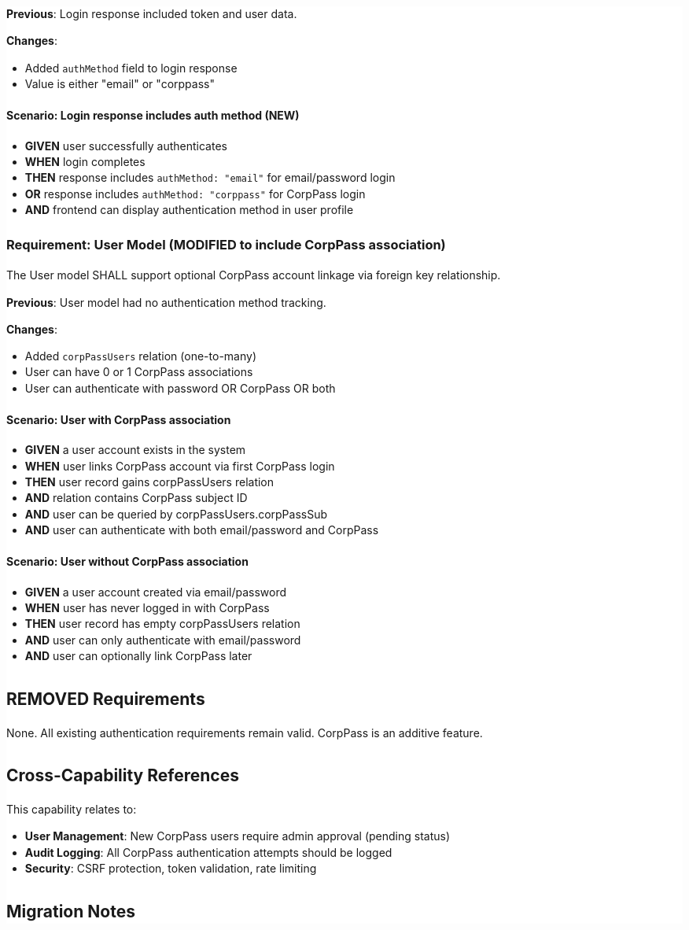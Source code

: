 **Previous**: Login response included token and user data.

**Changes**:
- Added `authMethod` field to login response
- Value is either "email" or "corppass"

#### Scenario: Login response includes auth method (NEW)
- **GIVEN** user successfully authenticates
- **WHEN** login completes
- **THEN** response includes `authMethod: "email"` for email/password login
- **OR** response includes `authMethod: "corppass"` for CorpPass login
- **AND** frontend can display authentication method in user profile

### Requirement: User Model (MODIFIED to include CorpPass association)
The User model SHALL support optional CorpPass account linkage via foreign key relationship.

**Previous**: User model had no authentication method tracking.

**Changes**:
- Added `corpPassUsers` relation (one-to-many)
- User can have 0 or 1 CorpPass associations
- User can authenticate with password OR CorpPass OR both

#### Scenario: User with CorpPass association
- **GIVEN** a user account exists in the system
- **WHEN** user links CorpPass account via first CorpPass login
- **THEN** user record gains corpPassUsers relation
- **AND** relation contains CorpPass subject ID
- **AND** user can be queried by corpPassUsers.corpPassSub
- **AND** user can authenticate with both email/password and CorpPass

#### Scenario: User without CorpPass association
- **GIVEN** a user account created via email/password
- **WHEN** user has never logged in with CorpPass
- **THEN** user record has empty corpPassUsers relation
- **AND** user can only authenticate with email/password
- **AND** user can optionally link CorpPass later

## REMOVED Requirements

None. All existing authentication requirements remain valid. CorpPass is an additive feature.

## Cross-Capability References

This capability relates to:
- **User Management**: New CorpPass users require admin approval (pending status)
- **Audit Logging**: All CorpPass authentication attempts should be logged
- **Security**: CSRF protection, token validation, rate limiting

## Migration Notes
